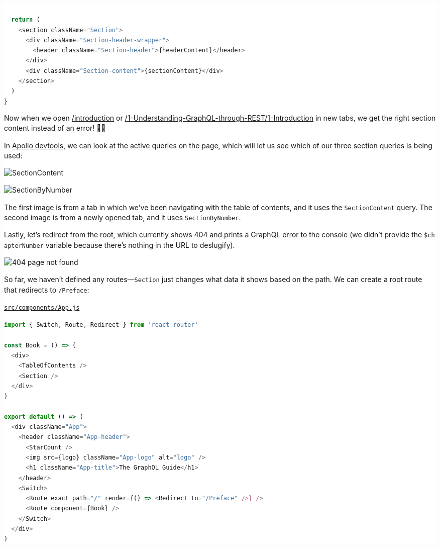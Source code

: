 ```js

  return (
    <section className="Section">
      <div className="Section-header-wrapper">
        <header className="Section-header">{headerContent}</header>
      </div>
      <div className="Section-content">{sectionContent}</div>
    </section>
  )
}
```

Now when we open [/introduction](http://localhost:3000/introduction) or [/1-Understanding-GraphQL-through-REST/1-Introduction](http://localhost:3000/1-Understanding-GraphQL-through-REST/1-Introduction) in new tabs, we get the right section content instead of an error! 🐞✅ 

In [Apollo devtools](../client/client-libraries.md#devtools), we can look at the active queries on the page, which will let us see which of our three section queries is being used:

![SectionContent](../img/SectionContent.png)

![SectionByNumber](../img/SectionByNumber.png)

The first image is from a tab in which we’ve been navigating with the table of contents, and it uses the `SectionContent` query. The second image is from a newly opened tab, and it uses `SectionByNumber`.

Lastly, let’s redirect from the root, which currently shows 404 and prints a GraphQL error to the console (we didn’t provide the `$chapterNumber` variable because there’s nothing in the URL to deslugify).

![404 page not found](../img/404-root.png)

So far, we haven’t defined any routes—`Section` just changes what data it shows based on the path. We can create a root route that redirects to `/Preface`:

[`src/components/App.js`](https://github.com/GraphQLGuide/guide/blob/6_1.0.0/src/components/App.js)

```js
import { Switch, Route, Redirect } from 'react-router'

const Book = () => (
  <div>
    <TableOfContents />
    <Section />
  </div>
)

export default () => (
  <div className="App">
    <header className="App-header">
      <StarCount />
      <img src={logo} className="App-logo" alt="logo" />
      <h1 className="App-title">The GraphQL Guide</h1>
    </header>
    <Switch>
      <Route exact path="/" render={() => <Redirect to="/Preface" />} />
      <Route component={Book} />
    </Switch>
  </div>
)
```
